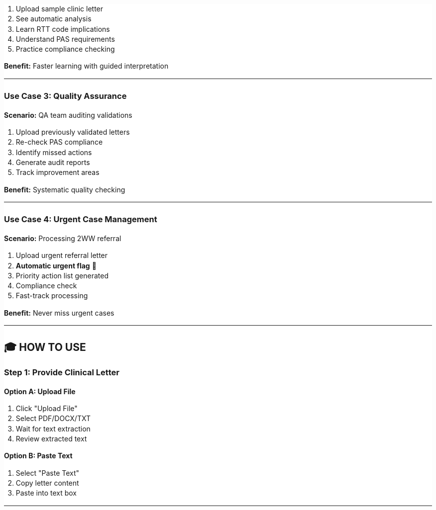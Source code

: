 1. Upload sample clinic letter
2. See automatic analysis
3. Learn RTT code implications
4. Understand PAS requirements
5. Practice compliance checking

**Benefit:** Faster learning with guided interpretation

---

### **Use Case 3: Quality Assurance**

**Scenario:** QA team auditing validations

1. Upload previously validated letters
2. Re-check PAS compliance
3. Identify missed actions
4. Generate audit reports
5. Track improvement areas

**Benefit:** Systematic quality checking

---

### **Use Case 4: Urgent Case Management**

**Scenario:** Processing 2WW referral

1. Upload urgent referral letter
2. **Automatic urgent flag** 🚨
3. Priority action list generated
4. Compliance check
5. Fast-track processing

**Benefit:** Never miss urgent cases

---

## 🎓 HOW TO USE

### **Step 1: Provide Clinical Letter**

**Option A: Upload File**
1. Click "Upload File"
2. Select PDF/DOCX/TXT
3. Wait for text extraction
4. Review extracted text

**Option B: Paste Text**
1. Select "Paste Text"
2. Copy letter content
3. Paste into text box

---
